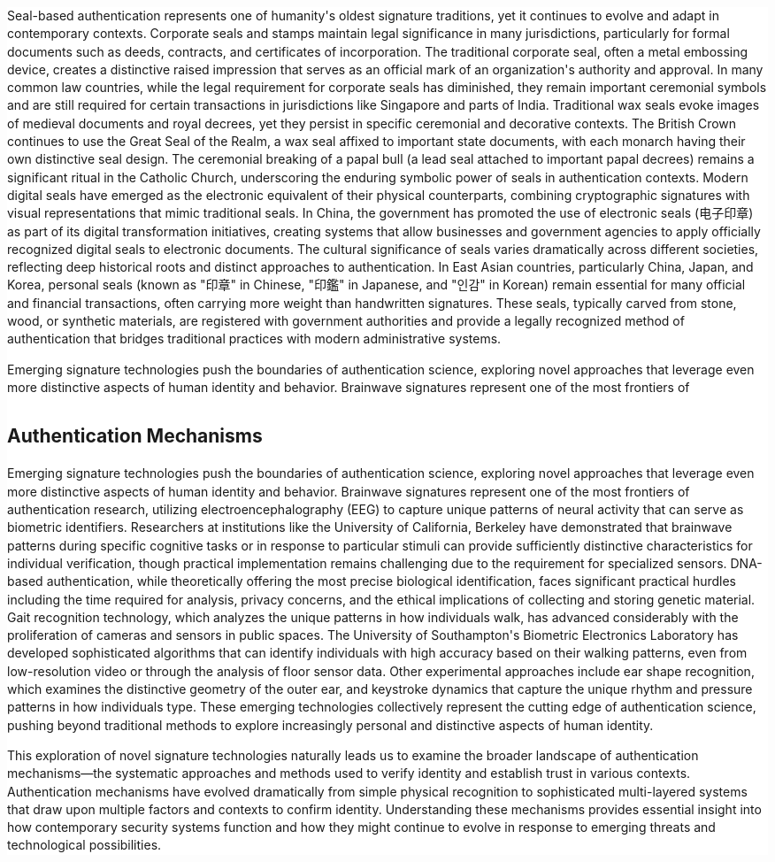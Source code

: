 Seal-based authentication represents one of humanity's oldest signature traditions, yet it continues to evolve and adapt in contemporary contexts. Corporate seals and stamps maintain legal significance in many jurisdictions, particularly for formal documents such as deeds, contracts, and certificates of incorporation. The traditional corporate seal, often a metal embossing device, creates a distinctive raised impression that serves as an official mark of an organization's authority and approval. In many common law countries, while the legal requirement for corporate seals has diminished, they remain important ceremonial symbols and are still required for certain transactions in jurisdictions like Singapore and parts of India. Traditional wax seals evoke images of medieval documents and royal decrees, yet they persist in specific ceremonial and decorative contexts. The British Crown continues to use the Great Seal of the Realm, a wax seal affixed to important state documents, with each monarch having their own distinctive seal design. The ceremonial breaking of a papal bull (a lead seal attached to important papal decrees) remains a significant ritual in the Catholic Church, underscoring the enduring symbolic power of seals in authentication contexts. Modern digital seals have emerged as the electronic equivalent of their physical counterparts, combining cryptographic signatures with visual representations that mimic traditional seals. In China, the government has promoted the use of electronic seals (电子印章) as part of its digital transformation initiatives, creating systems that allow businesses and government agencies to apply officially recognized digital seals to electronic documents. The cultural significance of seals varies dramatically across different societies, reflecting deep historical roots and distinct approaches to authentication. In East Asian countries, particularly China, Japan, and Korea, personal seals (known as "印章" in Chinese, "印鑑" in Japanese, and "인감" in Korean) remain essential for many official and financial transactions, often carrying more weight than handwritten signatures. These seals, typically carved from stone, wood, or synthetic materials, are registered with government authorities and provide a legally recognized method of authentication that bridges traditional practices with modern administrative systems.

Emerging signature technologies push the boundaries of authentication science, exploring novel approaches that leverage even more distinctive aspects of human identity and behavior. Brainwave signatures represent one of the most frontiers of

## Authentication Mechanisms

Emerging signature technologies push the boundaries of authentication science, exploring novel approaches that leverage even more distinctive aspects of human identity and behavior. Brainwave signatures represent one of the most frontiers of authentication research, utilizing electroencephalography (EEG) to capture unique patterns of neural activity that can serve as biometric identifiers. Researchers at institutions like the University of California, Berkeley have demonstrated that brainwave patterns during specific cognitive tasks or in response to particular stimuli can provide sufficiently distinctive characteristics for individual verification, though practical implementation remains challenging due to the requirement for specialized sensors. DNA-based authentication, while theoretically offering the most precise biological identification, faces significant practical hurdles including the time required for analysis, privacy concerns, and the ethical implications of collecting and storing genetic material. Gait recognition technology, which analyzes the unique patterns in how individuals walk, has advanced considerably with the proliferation of cameras and sensors in public spaces. The University of Southampton's Biometric Electronics Laboratory has developed sophisticated algorithms that can identify individuals with high accuracy based on their walking patterns, even from low-resolution video or through the analysis of floor sensor data. Other experimental approaches include ear shape recognition, which examines the distinctive geometry of the outer ear, and keystroke dynamics that capture the unique rhythm and pressure patterns in how individuals type. These emerging technologies collectively represent the cutting edge of authentication science, pushing beyond traditional methods to explore increasingly personal and distinctive aspects of human identity.

This exploration of novel signature technologies naturally leads us to examine the broader landscape of authentication mechanisms—the systematic approaches and methods used to verify identity and establish trust in various contexts. Authentication mechanisms have evolved dramatically from simple physical recognition to sophisticated multi-layered systems that draw upon multiple factors and contexts to confirm identity. Understanding these mechanisms provides essential insight into how contemporary security systems function and how they might continue to evolve in response to emerging threats and technological possibilities.

